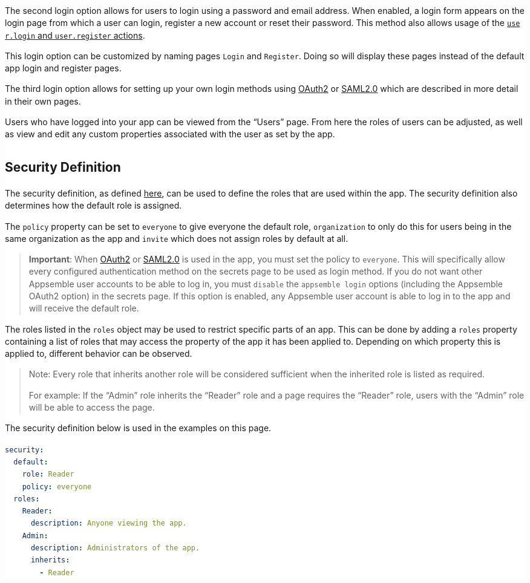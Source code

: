The second login option allows for users to login using a password and email address. When enabled,
a login form appears on the login page from which a user can login, register a new account or reset
their password. This method also allows usage of the
[`user.login` and `user.register` actions](../05-reference/action.mdx#user.login).

This login option can be customized by naming pages `Login` and `Register`. Doing so will display
these pages instead of the default app login and register pages.

The third login option allows for setting up your own login methods using [OAuth2](oauth2.md) or
[SAML2.0](saml.md) which are described in more detail in their own pages.

Users who have logged into your app can be viewed from the “Users” page. From here the roles of
users can be adjusted, as well as view and edit any custom properties associated with the user as
set by the app.

## Security Definition

The security definition, as defined [here](../05-reference/app.mdx#security-definition), can be used
to define the roles that are used within the app. The security definition also determines how the
default role is assigned.

The `policy` property can be set to `everyone` to give everyone the default role, `organization` to
only do this for users being in the same organization as the app and `invite` which does not assign
roles by default at all.

> **Important**: When [OAuth2](oauth2.md) or [SAML2.0](saml.md) is used in the app, you must set the
> policy to `everyone`. This will specifically allow every configured authentication method on the
> secrets page to be used as login method. If you do not want other Appsemble user accounts to be
> able to log in, you must `disable` the `appsemble login` options (including the Appsemble OAuth2
> option) in the secrets page. If this option is enabled, any Appsemble user account is able to log
> in to the app and will receive the default role.

The roles listed in the `roles` object may be used to restrict specific parts of an app. This can be
done by adding a `roles` property containing a list of roles that may access the property of the app
it has been applied to. Depending on which property this is applied to, different behavior can be
observed.

> Note: Every role that inherits another role will be considered sufficient when the inherited role
> is listed as required.
>
> For example: If the “Admin” role inherits the “Reader” role and a page requires the “Reader” role,
> users with the “Admin” role will be able to access the page.

The security definition below is used in the examples on this page.

```yaml copy validate security-snippet
security:
  default:
    role: Reader
    policy: everyone
  roles:
    Reader:
      description: Anyone viewing the app.
    Admin:
      description: Administrators of the app.
      inherits:
        - Reader
```
